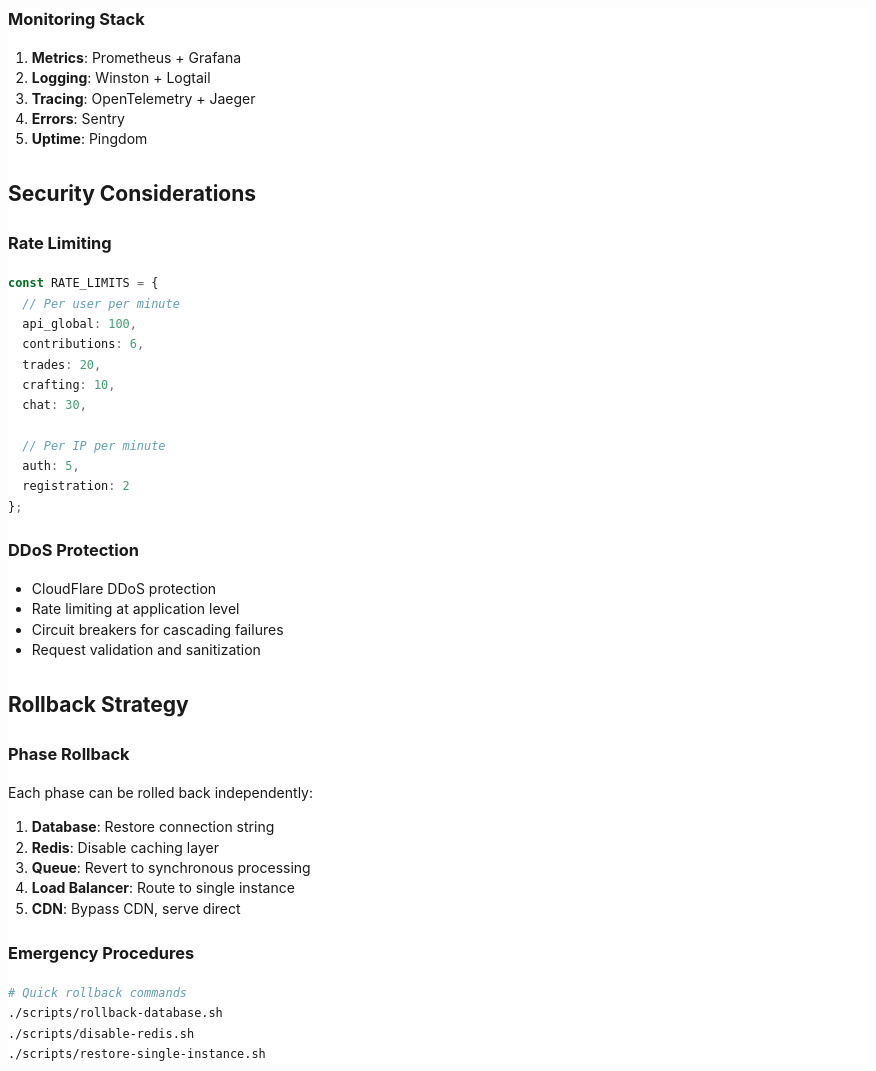 ### Monitoring Stack
1. **Metrics**: Prometheus + Grafana
2. **Logging**: Winston + Logtail
3. **Tracing**: OpenTelemetry + Jaeger
4. **Errors**: Sentry
5. **Uptime**: Pingdom

## Security Considerations

### Rate Limiting
```typescript
const RATE_LIMITS = {
  // Per user per minute
  api_global: 100,
  contributions: 6,
  trades: 20,
  crafting: 10,
  chat: 30,
  
  // Per IP per minute
  auth: 5,
  registration: 2
};
```

### DDoS Protection
- CloudFlare DDoS protection
- Rate limiting at application level
- Circuit breakers for cascading failures
- Request validation and sanitization

## Rollback Strategy

### Phase Rollback
Each phase can be rolled back independently:
1. **Database**: Restore connection string
2. **Redis**: Disable caching layer
3. **Queue**: Revert to synchronous processing
4. **Load Balancer**: Route to single instance
5. **CDN**: Bypass CDN, serve direct

### Emergency Procedures
```bash
# Quick rollback commands
./scripts/rollback-database.sh
./scripts/disable-redis.sh
./scripts/restore-single-instance.sh
```
